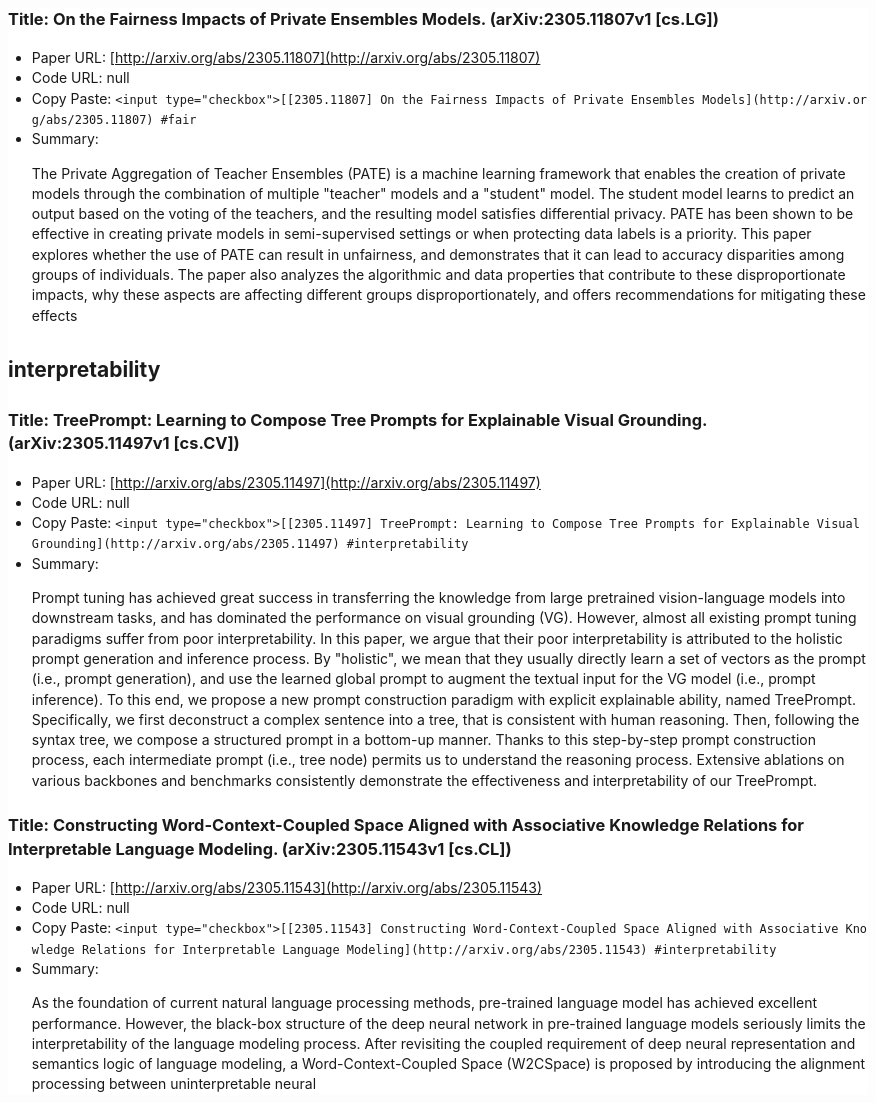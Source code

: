 ### Title: On the Fairness Impacts of Private Ensembles Models. (arXiv:2305.11807v1 [cs.LG])
* Paper URL: [http://arxiv.org/abs/2305.11807](http://arxiv.org/abs/2305.11807)
* Code URL: null
* Copy Paste: `<input type="checkbox">[[2305.11807] On the Fairness Impacts of Private Ensembles Models](http://arxiv.org/abs/2305.11807) #fair`
* Summary: <p>The Private Aggregation of Teacher Ensembles (PATE) is a machine learning
framework that enables the creation of private models through the combination
of multiple "teacher" models and a "student" model. The student model learns to
predict an output based on the voting of the teachers, and the resulting model
satisfies differential privacy. PATE has been shown to be effective in creating
private models in semi-supervised settings or when protecting data labels is a
priority. This paper explores whether the use of PATE can result in unfairness,
and demonstrates that it can lead to accuracy disparities among groups of
individuals. The paper also analyzes the algorithmic and data properties that
contribute to these disproportionate impacts, why these aspects are affecting
different groups disproportionately, and offers recommendations for mitigating
these effects
</p>

## interpretability
### Title: TreePrompt: Learning to Compose Tree Prompts for Explainable Visual Grounding. (arXiv:2305.11497v1 [cs.CV])
* Paper URL: [http://arxiv.org/abs/2305.11497](http://arxiv.org/abs/2305.11497)
* Code URL: null
* Copy Paste: `<input type="checkbox">[[2305.11497] TreePrompt: Learning to Compose Tree Prompts for Explainable Visual Grounding](http://arxiv.org/abs/2305.11497) #interpretability`
* Summary: <p>Prompt tuning has achieved great success in transferring the knowledge from
large pretrained vision-language models into downstream tasks, and has
dominated the performance on visual grounding (VG). However, almost all
existing prompt tuning paradigms suffer from poor interpretability. In this
paper, we argue that their poor interpretability is attributed to the holistic
prompt generation and inference process. By "holistic", we mean that they
usually directly learn a set of vectors as the prompt (i.e., prompt
generation), and use the learned global prompt to augment the textual input for
the VG model (i.e., prompt inference). To this end, we propose a new prompt
construction paradigm with explicit explainable ability, named TreePrompt.
Specifically, we first deconstruct a complex sentence into a tree, that is
consistent with human reasoning. Then, following the syntax tree, we compose a
structured prompt in a bottom-up manner. Thanks to this step-by-step prompt
construction process, each intermediate prompt (i.e., tree node) permits us to
understand the reasoning process. Extensive ablations on various backbones and
benchmarks consistently demonstrate the effectiveness and interpretability of
our TreePrompt.
</p>

### Title: Constructing Word-Context-Coupled Space Aligned with Associative Knowledge Relations for Interpretable Language Modeling. (arXiv:2305.11543v1 [cs.CL])
* Paper URL: [http://arxiv.org/abs/2305.11543](http://arxiv.org/abs/2305.11543)
* Code URL: null
* Copy Paste: `<input type="checkbox">[[2305.11543] Constructing Word-Context-Coupled Space Aligned with Associative Knowledge Relations for Interpretable Language Modeling](http://arxiv.org/abs/2305.11543) #interpretability`
* Summary: <p>As the foundation of current natural language processing methods, pre-trained
language model has achieved excellent performance. However, the black-box
structure of the deep neural network in pre-trained language models seriously
limits the interpretability of the language modeling process. After revisiting
the coupled requirement of deep neural representation and semantics logic of
language modeling, a Word-Context-Coupled Space (W2CSpace) is proposed by
introducing the alignment processing between uninterpretable neural